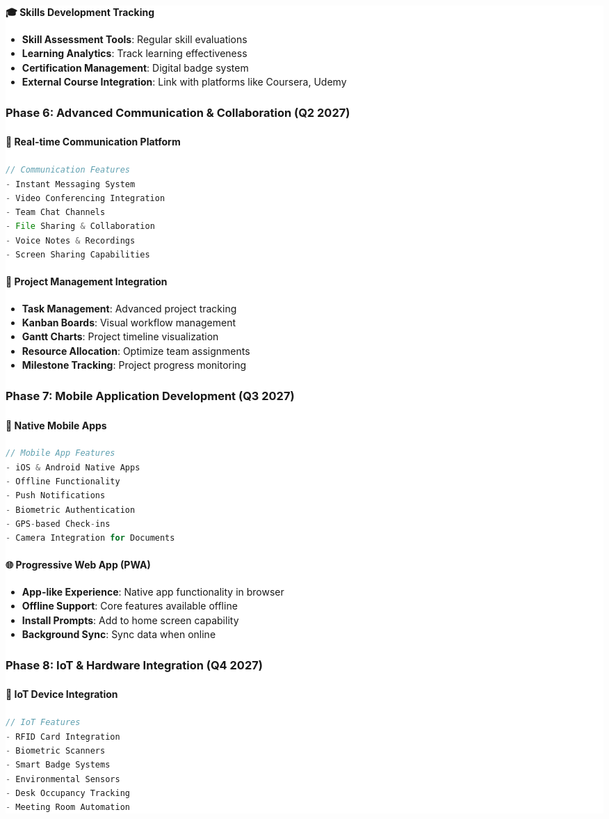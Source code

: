 #### 🎓 Skills Development Tracking
- **Skill Assessment Tools**: Regular skill evaluations
- **Learning Analytics**: Track learning effectiveness
- **Certification Management**: Digital badge system
- **External Course Integration**: Link with platforms like Coursera, Udemy

### Phase 6: Advanced Communication & Collaboration (Q2 2027)

#### 💬 Real-time Communication Platform
```javascript
// Communication Features
- Instant Messaging System
- Video Conferencing Integration
- Team Chat Channels
- File Sharing & Collaboration
- Voice Notes & Recordings
- Screen Sharing Capabilities
```

#### 🤝 Project Management Integration
- **Task Management**: Advanced project tracking
- **Kanban Boards**: Visual workflow management
- **Gantt Charts**: Project timeline visualization
- **Resource Allocation**: Optimize team assignments
- **Milestone Tracking**: Project progress monitoring

### Phase 7: Mobile Application Development (Q3 2027)

#### 📱 Native Mobile Apps
```javascript
// Mobile App Features
- iOS & Android Native Apps
- Offline Functionality
- Push Notifications
- Biometric Authentication
- GPS-based Check-ins
- Camera Integration for Documents
```

#### 🌐 Progressive Web App (PWA)
- **App-like Experience**: Native app functionality in browser
- **Offline Support**: Core features available offline
- **Install Prompts**: Add to home screen capability
- **Background Sync**: Sync data when online

### Phase 8: IoT & Hardware Integration (Q4 2027)

#### 🔌 IoT Device Integration
```javascript
// IoT Features
- RFID Card Integration
- Biometric Scanners
- Smart Badge Systems
- Environmental Sensors
- Desk Occupancy Tracking
- Meeting Room Automation
```
